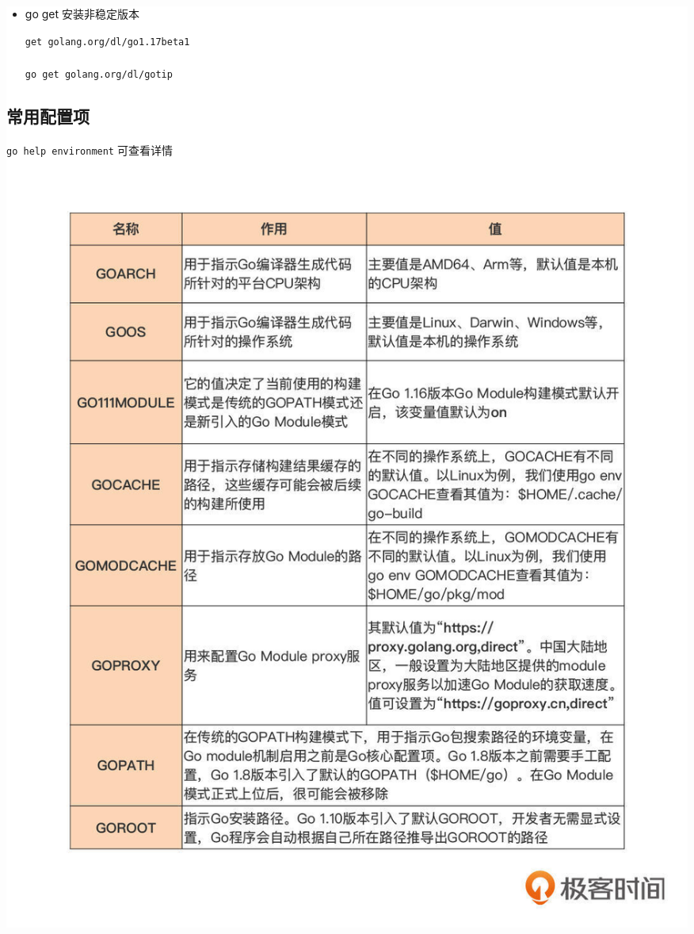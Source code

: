 - go get 安装非稳定版本

  ```
  get golang.org/dl/go1.17beta1
  
  go get golang.org/dl/gotip
  ```

  

## 常用配置项



`go help environment` 可查看详情

![img](ch0-入门.assets/ba6990798fb17fc18386749f9cce2c96-16522622361942.jpg)
